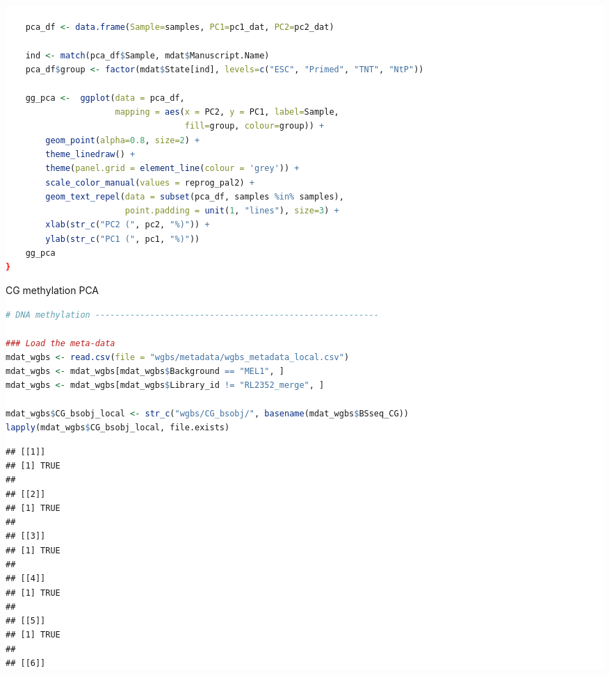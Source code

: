 ``` r
    
    pca_df <- data.frame(Sample=samples, PC1=pc1_dat, PC2=pc2_dat)
    
    ind <- match(pca_df$Sample, mdat$Manuscript.Name)
    pca_df$group <- factor(mdat$State[ind], levels=c("ESC", "Primed", "TNT", "NtP"))
    
    gg_pca <-  ggplot(data = pca_df,
                      mapping = aes(x = PC2, y = PC1, label=Sample,
                                    fill=group, colour=group)) +
        geom_point(alpha=0.8, size=2) +
        theme_linedraw() +
        theme(panel.grid = element_line(colour = 'grey')) +
        scale_color_manual(values = reprog_pal2) +
        geom_text_repel(data = subset(pca_df, samples %in% samples),
                        point.padding = unit(1, "lines"), size=3) +
        xlab(str_c("PC2 (", pc2, "%)")) +
        ylab(str_c("PC1 (", pc1, "%)"))
    gg_pca
}
```

CG methylation PCA

``` r
# DNA methylation ---------------------------------------------------------

### Load the meta-data
mdat_wgbs <- read.csv(file = "wgbs/metadata/wgbs_metadata_local.csv")
mdat_wgbs <- mdat_wgbs[mdat_wgbs$Background == "MEL1", ]
mdat_wgbs <- mdat_wgbs[mdat_wgbs$Library_id != "RL2352_merge", ]

mdat_wgbs$CG_bsobj_local <- str_c("wgbs/CG_bsobj/", basename(mdat_wgbs$BSseq_CG))
lapply(mdat_wgbs$CG_bsobj_local, file.exists)
```

    ## [[1]]
    ## [1] TRUE
    ## 
    ## [[2]]
    ## [1] TRUE
    ## 
    ## [[3]]
    ## [1] TRUE
    ## 
    ## [[4]]
    ## [1] TRUE
    ## 
    ## [[5]]
    ## [1] TRUE
    ## 
    ## [[6]]